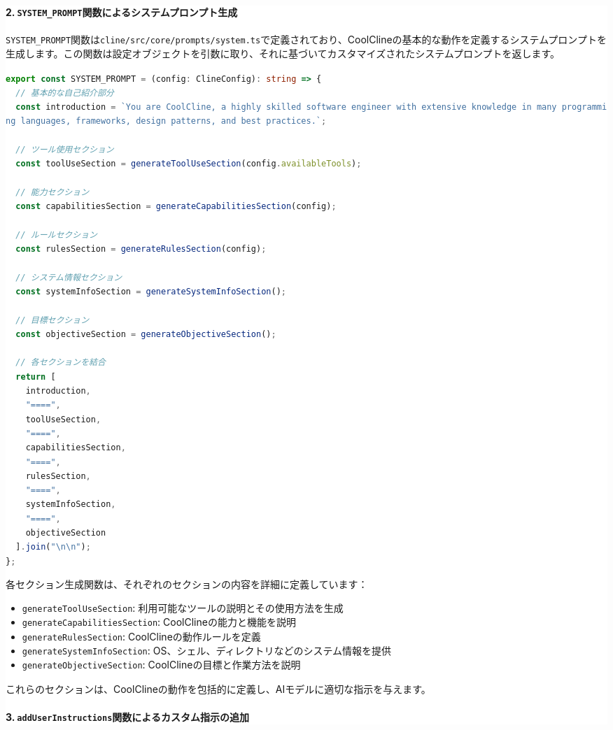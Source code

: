 #### 2. `SYSTEM_PROMPT`関数によるシステムプロンプト生成

`SYSTEM_PROMPT`関数は`cline/src/core/prompts/system.ts`で定義されており、CoolClineの基本的な動作を定義するシステムプロンプトを生成します。この関数は設定オブジェクトを引数に取り、それに基づいてカスタマイズされたシステムプロンプトを返します。

```typescript
export const SYSTEM_PROMPT = (config: ClineConfig): string => {
  // 基本的な自己紹介部分
  const introduction = `You are CoolCline, a highly skilled software engineer with extensive knowledge in many programming languages, frameworks, design patterns, and best practices.`;
  
  // ツール使用セクション
  const toolUseSection = generateToolUseSection(config.availableTools);
  
  // 能力セクション
  const capabilitiesSection = generateCapabilitiesSection(config);
  
  // ルールセクション
  const rulesSection = generateRulesSection(config);
  
  // システム情報セクション
  const systemInfoSection = generateSystemInfoSection();
  
  // 目標セクション
  const objectiveSection = generateObjectiveSection();
  
  // 各セクションを結合
  return [
    introduction,
    "====",
    toolUseSection,
    "====",
    capabilitiesSection,
    "====",
    rulesSection,
    "====",
    systemInfoSection,
    "====",
    objectiveSection
  ].join("\n\n");
};
```

各セクション生成関数は、それぞれのセクションの内容を詳細に定義しています：

- `generateToolUseSection`: 利用可能なツールの説明とその使用方法を生成
- `generateCapabilitiesSection`: CoolClineの能力と機能を説明
- `generateRulesSection`: CoolClineの動作ルールを定義
- `generateSystemInfoSection`: OS、シェル、ディレクトリなどのシステム情報を提供
- `generateObjectiveSection`: CoolClineの目標と作業方法を説明

これらのセクションは、CoolClineの動作を包括的に定義し、AIモデルに適切な指示を与えます。

#### 3. `addUserInstructions`関数によるカスタム指示の追加
